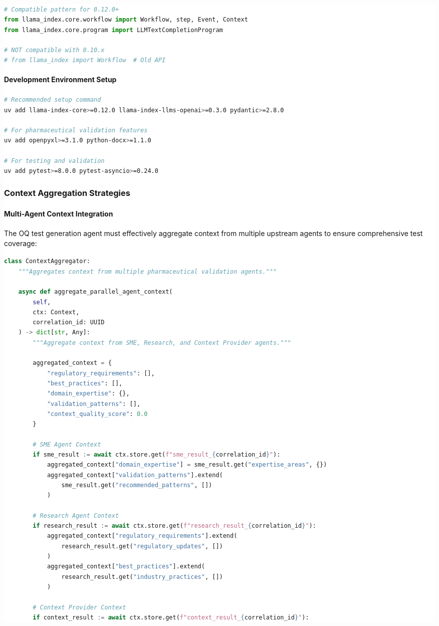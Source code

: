 ```python
# Compatible pattern for 0.12.0+
from llama_index.core.workflow import Workflow, step, Event, Context
from llama_index.core.program import LLMTextCompletionProgram

# NOT compatible with 0.10.x
# from llama_index import Workflow  # Old API
```

#### Development Environment Setup

```bash
# Recommended setup command
uv add llama-index-core>=0.12.0 llama-index-llms-openai>=0.3.0 pydantic>=2.8.0

# For pharmaceutical validation features
uv add openpyxl>=3.1.0 python-docx>=1.1.0

# For testing and validation
uv add pytest>=8.0.0 pytest-asyncio>=0.24.0
```

### Context Aggregation Strategies

#### Multi-Agent Context Integration

The OQ test generation agent must effectively aggregate context from multiple upstream agents to ensure comprehensive test coverage:

```python
class ContextAggregator:
    """Aggregates context from multiple pharmaceutical validation agents."""
    
    async def aggregate_parallel_agent_context(
        self, 
        ctx: Context,
        correlation_id: UUID
    ) -> dict[str, Any]:
        """Aggregate context from SME, Research, and Context Provider agents."""
        
        aggregated_context = {
            "regulatory_requirements": [],
            "best_practices": [],
            "domain_expertise": {},
            "validation_patterns": [],
            "context_quality_score": 0.0
        }
        
        # SME Agent Context
        if sme_result := await ctx.store.get(f"sme_result_{correlation_id}"):
            aggregated_context["domain_expertise"] = sme_result.get("expertise_areas", {})
            aggregated_context["validation_patterns"].extend(
                sme_result.get("recommended_patterns", [])
            )
        
        # Research Agent Context
        if research_result := await ctx.store.get(f"research_result_{correlation_id}"):
            aggregated_context["regulatory_requirements"].extend(
                research_result.get("regulatory_updates", [])
            )
            aggregated_context["best_practices"].extend(
                research_result.get("industry_practices", [])
            )
        
        # Context Provider Context
        if context_result := await ctx.store.get(f"context_result_{correlation_id}"):
```